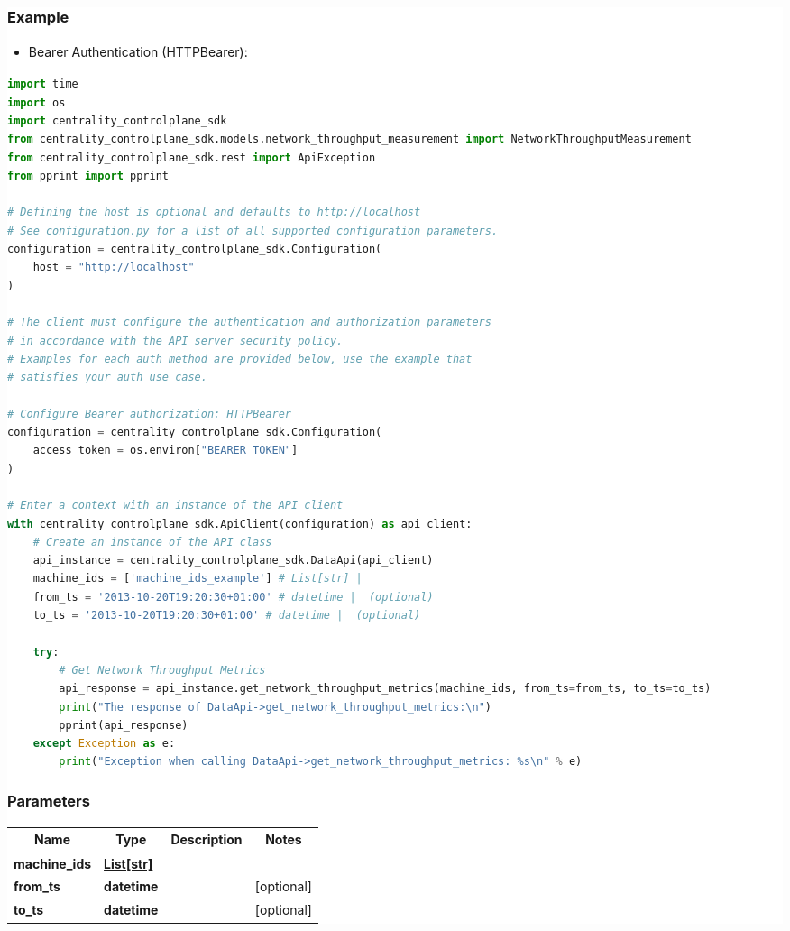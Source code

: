 ### Example

* Bearer Authentication (HTTPBearer):
```python
import time
import os
import centrality_controlplane_sdk
from centrality_controlplane_sdk.models.network_throughput_measurement import NetworkThroughputMeasurement
from centrality_controlplane_sdk.rest import ApiException
from pprint import pprint

# Defining the host is optional and defaults to http://localhost
# See configuration.py for a list of all supported configuration parameters.
configuration = centrality_controlplane_sdk.Configuration(
    host = "http://localhost"
)

# The client must configure the authentication and authorization parameters
# in accordance with the API server security policy.
# Examples for each auth method are provided below, use the example that
# satisfies your auth use case.

# Configure Bearer authorization: HTTPBearer
configuration = centrality_controlplane_sdk.Configuration(
    access_token = os.environ["BEARER_TOKEN"]
)

# Enter a context with an instance of the API client
with centrality_controlplane_sdk.ApiClient(configuration) as api_client:
    # Create an instance of the API class
    api_instance = centrality_controlplane_sdk.DataApi(api_client)
    machine_ids = ['machine_ids_example'] # List[str] | 
    from_ts = '2013-10-20T19:20:30+01:00' # datetime |  (optional)
    to_ts = '2013-10-20T19:20:30+01:00' # datetime |  (optional)

    try:
        # Get Network Throughput Metrics
        api_response = api_instance.get_network_throughput_metrics(machine_ids, from_ts=from_ts, to_ts=to_ts)
        print("The response of DataApi->get_network_throughput_metrics:\n")
        pprint(api_response)
    except Exception as e:
        print("Exception when calling DataApi->get_network_throughput_metrics: %s\n" % e)
```



### Parameters

Name | Type | Description  | Notes
------------- | ------------- | ------------- | -------------
 **machine_ids** | [**List[str]**](str.md)|  | 
 **from_ts** | **datetime**|  | [optional] 
 **to_ts** | **datetime**|  | [optional] 
